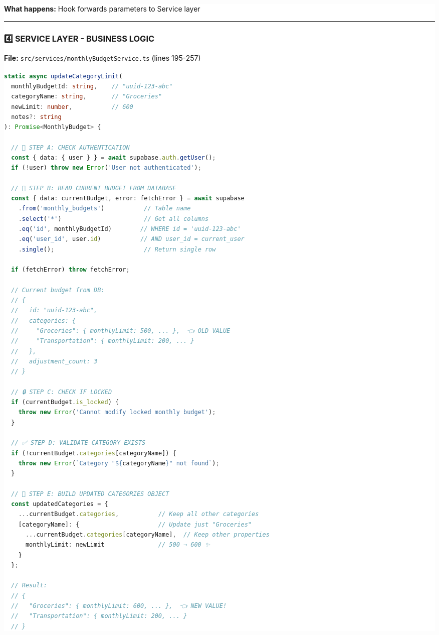 **What happens:** Hook forwards parameters to Service layer

---

### 4️⃣ SERVICE LAYER - BUSINESS LOGIC
**File:** `src/services/monthlyBudgetService.ts` (lines 195-257)

```typescript
static async updateCategoryLimit(
  monthlyBudgetId: string,    // "uuid-123-abc"
  categoryName: string,       // "Groceries"
  newLimit: number,           // 600
  notes?: string
): Promise<MonthlyBudget> {
  
  // 🔐 STEP A: CHECK AUTHENTICATION
  const { data: { user } } = await supabase.auth.getUser();
  if (!user) throw new Error('User not authenticated');

  // 📖 STEP B: READ CURRENT BUDGET FROM DATABASE
  const { data: currentBudget, error: fetchError } = await supabase
    .from('monthly_budgets')           // Table name
    .select('*')                       // Get all columns
    .eq('id', monthlyBudgetId)        // WHERE id = 'uuid-123-abc'
    .eq('user_id', user.id)           // AND user_id = current_user
    .single();                         // Return single row

  if (fetchError) throw fetchError;
  
  // Current budget from DB:
  // {
  //   id: "uuid-123-abc",
  //   categories: {
  //     "Groceries": { monthlyLimit: 500, ... },  👈 OLD VALUE
  //     "Transportation": { monthlyLimit: 200, ... }
  //   },
  //   adjustment_count: 3
  // }

  // 🔒 STEP C: CHECK IF LOCKED
  if (currentBudget.is_locked) {
    throw new Error('Cannot modify locked monthly budget');
  }

  // ✅ STEP D: VALIDATE CATEGORY EXISTS
  if (!currentBudget.categories[categoryName]) {
    throw new Error(`Category "${categoryName}" not found`);
  }

  // 🔧 STEP E: BUILD UPDATED CATEGORIES OBJECT
  const updatedCategories = {
    ...currentBudget.categories,           // Keep all other categories
    [categoryName]: {                      // Update just "Groceries"
      ...currentBudget.categories[categoryName],  // Keep other properties
      monthlyLimit: newLimit               // 500 → 600 ✨
    }
  };

  // Result:
  // {
  //   "Groceries": { monthlyLimit: 600, ... },  👈 NEW VALUE!
  //   "Transportation": { monthlyLimit: 200, ... }
  // }

```